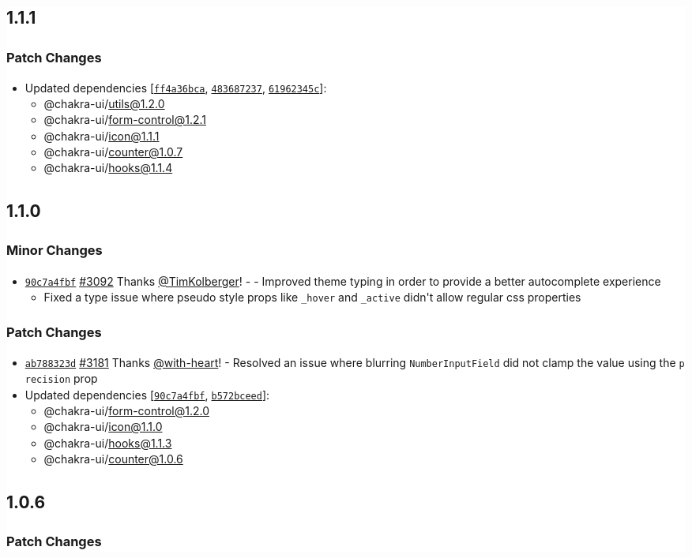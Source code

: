 ## 1.1.1

### Patch Changes

- Updated dependencies
  [[`ff4a36bca`](https://github.com/chakra-ui/chakra-ui/commit/ff4a36bca11cc177830f6f1da13700acd1e3a087),
  [`483687237`](https://github.com/chakra-ui/chakra-ui/commit/483687237f2c4fed05dc6a79693f307c601c1285),
  [`61962345c`](https://github.com/chakra-ui/chakra-ui/commit/61962345c5b1c862445c16c586e304b28c376c9a)]:
  - @chakra-ui/utils@1.2.0
  - @chakra-ui/form-control@1.2.1
  - @chakra-ui/icon@1.1.1
  - @chakra-ui/counter@1.0.7
  - @chakra-ui/hooks@1.1.4

## 1.1.0

### Minor Changes

- [`90c7a4fbf`](https://github.com/chakra-ui/chakra-ui/commit/90c7a4fbfde69c01395ffe2876d7348dd72ea65a)
  [#3092](https://github.com/chakra-ui/chakra-ui/pull/3092) Thanks
  [@TimKolberger](https://github.com/TimKolberger)! - - Improved theme typing in
  order to provide a better autocomplete experience
  - Fixed a type issue where pseudo style props like `_hover` and `_active`
    didn't allow regular css properties

### Patch Changes

- [`ab788323d`](https://github.com/chakra-ui/chakra-ui/commit/ab788323dadc8637af80e80af7c450d5e7b9bc5a)
  [#3181](https://github.com/chakra-ui/chakra-ui/pull/3181) Thanks
  [@with-heart](https://github.com/with-heart)! - Resolved an issue where
  blurring `NumberInputField` did not clamp the value using the `precision` prop
- Updated dependencies
  [[`90c7a4fbf`](https://github.com/chakra-ui/chakra-ui/commit/90c7a4fbfde69c01395ffe2876d7348dd72ea65a),
  [`b572bceed`](https://github.com/chakra-ui/chakra-ui/commit/b572bceedd9fb0c41c65118f0d9ba672791932ca)]:
  - @chakra-ui/form-control@1.2.0
  - @chakra-ui/icon@1.1.0
  - @chakra-ui/hooks@1.1.3
  - @chakra-ui/counter@1.0.6

## 1.0.6

### Patch Changes
